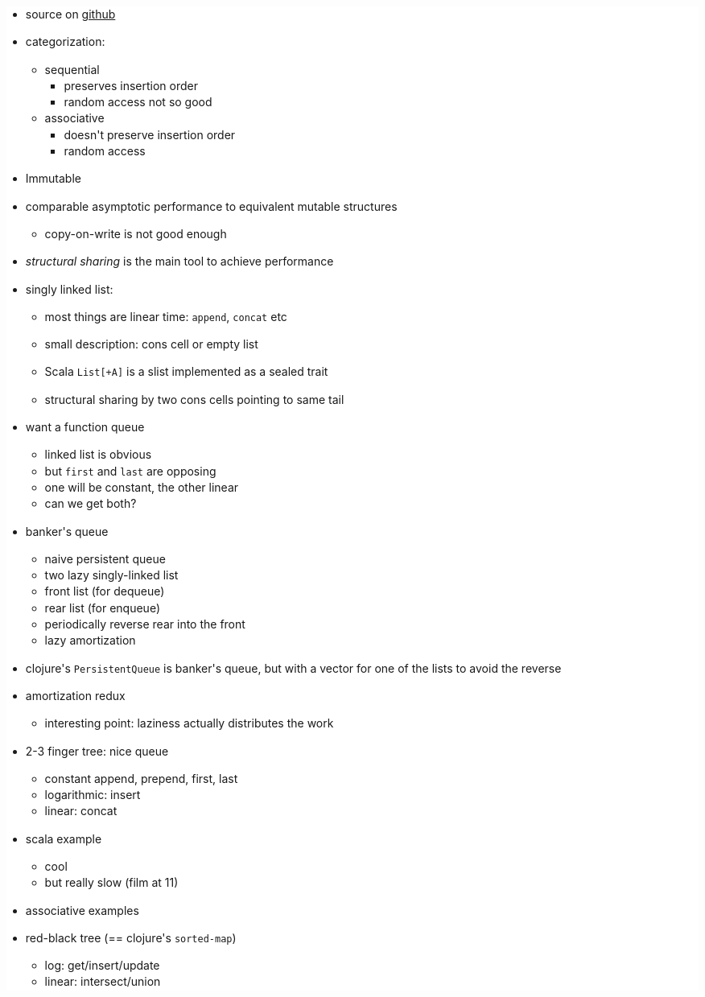 - source on [github](https://github.com/djspiewak/extreme-cleverness)

- categorization:
  - sequential
    - preserves insertion order
    - random access not so good
  - associative
    - doesn't preserve insertion order
    - random access

- Immutable
- comparable asymptotic performance to equivalent mutable structures
  - copy-on-write is not good enough
- *structural sharing* is the main tool to achieve performance

- singly linked list:
  - most things are linear time: `append`, `concat` etc
  - small description: cons cell or empty list

  - Scala `List[+A]` is a slist implemented as a sealed trait
  - structural sharing by two cons cells pointing to same tail

- want a function queue
  - linked list is obvious
  - but `first` and `last` are opposing
  - one will be constant, the other linear
  - can we get both?

- banker's queue
  - naive persistent queue
  - two lazy singly-linked list
  - front list (for dequeue)
  - rear list (for enqueue)
  - periodically reverse rear into the front
  - lazy amortization
  
- clojure's `PersistentQueue` is banker's queue, but with a vector for
  one of the lists to avoid the reverse
  
- amortization redux
  - interesting point: laziness actually distributes the work

- 2-3 finger tree: nice queue
  - constant append, prepend, first, last
  - logarithmic: insert
  - linear: concat
  
- scala example
  - cool
  - but really slow (film at 11)
  
- associative examples

- red-black tree (== clojure's `sorted-map`)
  - log: get/insert/update
  - linear: intersect/union
